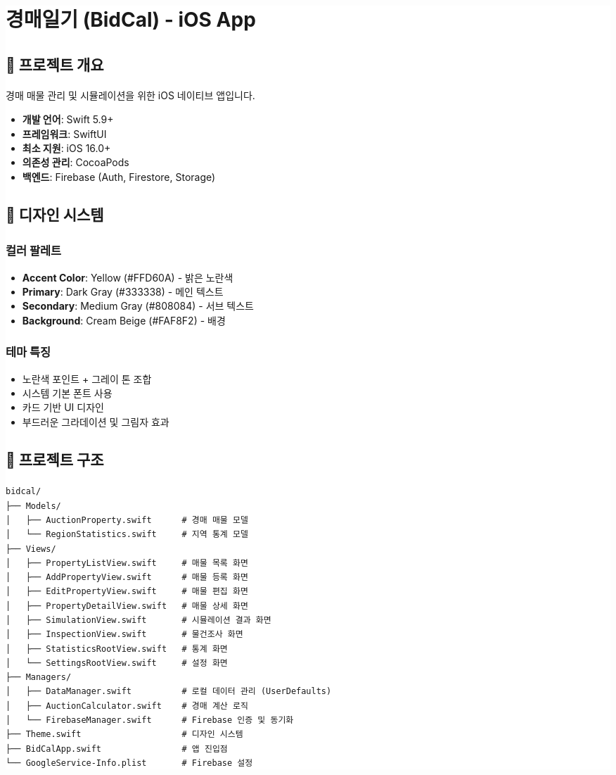# 경매일기 (BidCal) - iOS App

## 📱 프로젝트 개요

경매 매물 관리 및 시뮬레이션을 위한 iOS 네이티브 앱입니다.

- **개발 언어**: Swift 5.9+
- **프레임워크**: SwiftUI
- **최소 지원**: iOS 16.0+
- **의존성 관리**: CocoaPods
- **백엔드**: Firebase (Auth, Firestore, Storage)

## 🎨 디자인 시스템

### 컬러 팔레트
- **Accent Color**: Yellow (#FFD60A) - 밝은 노란색
- **Primary**: Dark Gray (#333338) - 메인 텍스트
- **Secondary**: Medium Gray (#808084) - 서브 텍스트
- **Background**: Cream Beige (#FAF8F2) - 배경

### 테마 특징
- 노란색 포인트 + 그레이 톤 조합
- 시스템 기본 폰트 사용
- 카드 기반 UI 디자인
- 부드러운 그라데이션 및 그림자 효과

## 📂 프로젝트 구조

```
bidcal/
├── Models/
│   ├── AuctionProperty.swift      # 경매 매물 모델
│   └── RegionStatistics.swift     # 지역 통계 모델
├── Views/
│   ├── PropertyListView.swift     # 매물 목록 화면
│   ├── AddPropertyView.swift      # 매물 등록 화면
│   ├── EditPropertyView.swift     # 매물 편집 화면
│   ├── PropertyDetailView.swift   # 매물 상세 화면
│   ├── SimulationView.swift       # 시뮬레이션 결과 화면
│   ├── InspectionView.swift       # 물건조사 화면
│   ├── StatisticsRootView.swift   # 통계 화면
│   └── SettingsRootView.swift     # 설정 화면
├── Managers/
│   ├── DataManager.swift          # 로컬 데이터 관리 (UserDefaults)
│   ├── AuctionCalculator.swift    # 경매 계산 로직
│   └── FirebaseManager.swift      # Firebase 인증 및 동기화
├── Theme.swift                    # 디자인 시스템
├── BidCalApp.swift                # 앱 진입점
└── GoogleService-Info.plist       # Firebase 설정
```
